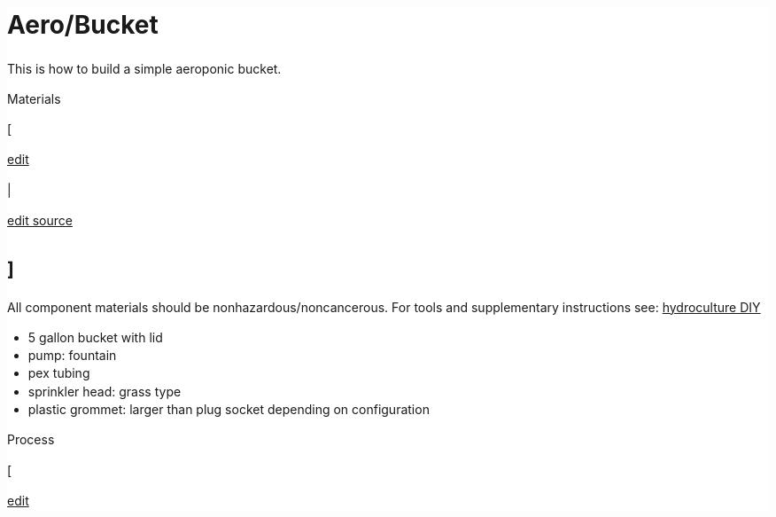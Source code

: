 



  












 Aero/Bucket
================



 This is how to build a simple aeroponic bucket.
 




 Materials
 


 [
 
[edit](/w/index.php?title=Hydroculture/Aero/Bucket&veaction=edit&section=T-1 "Edit section: Materials") 

 |
 
[edit source](/w/index.php?title=Hydroculture/Aero/Bucket&action=edit&section=T-1 "Edit section: Materials") 

 ]
------------------------------------------------------------------------------------------------------------------------------------------------------------------------------------------------------------------------------------------------------



 All component materials should be nonhazardous/noncancerous. For tools and supplementary instructions see:
 [hydroculture DIY](/wiki/Hydroculture/DIY "Hydroculture/DIY") 



* 5 gallon bucket with lid
* pump: fountain
* pex tubing
* sprinkler head: grass type
* plastic grommet: larger than plug socket depending on configuration




 Process
 


 [
 
[edit](/w/index.php?title=Hydroculture/Aero/Bucket&veaction=edit&section=T-2 "Edit section: Process") 
